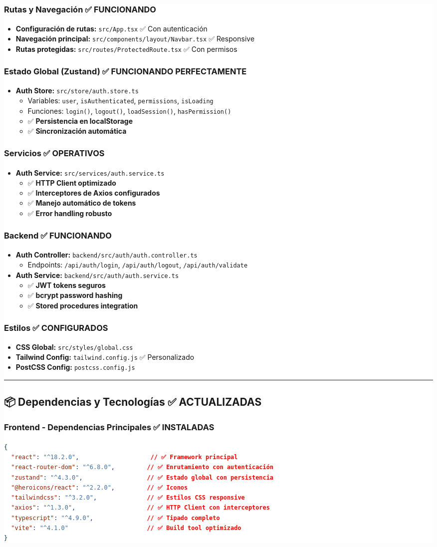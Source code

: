 ### Rutas y Navegación ✅ FUNCIONANDO
- **Configuración de rutas:** `src/App.tsx` ✅ Con autenticación
- **Navegación principal:** `src/components/layout/Navbar.tsx` ✅ Responsive
- **Rutas protegidas:** `src/routes/ProtectedRoute.tsx` ✅ Con permisos

### Estado Global (Zustand) ✅ FUNCIONANDO PERFECTAMENTE
- **Auth Store:** `src/store/auth.store.ts`
  - Variables: `user`, `isAuthenticated`, `permissions`, `isLoading`
  - Funciones: `login()`, `logout()`, `loadSession()`, `hasPermission()`
  - ✅ **Persistencia en localStorage**
  - ✅ **Sincronización automática**

### Servicios ✅ OPERATIVOS  
- **Auth Service:** `src/services/auth.service.ts`
  - ✅ **HTTP Client optimizado**
  - ✅ **Interceptores de Axios configurados**
  - ✅ **Manejo automático de tokens**
  - ✅ **Error handling robusto**

### Backend ✅ FUNCIONANDO
- **Auth Controller:** `backend/src/auth/auth.controller.ts`
  - Endpoints: `/api/auth/login`, `/api/auth/logout`, `/api/auth/validate`
- **Auth Service:** `backend/src/auth/auth.service.ts`
  - ✅ **JWT tokens seguros**
  - ✅ **bcrypt password hashing**
  - ✅ **Stored procedures integration**

### Estilos ✅ CONFIGURADOS
- **CSS Global:** `src/styles/global.css`
- **Tailwind Config:** `tailwind.config.js` ✅ Personalizado
- **PostCSS Config:** `postcss.config.js`

---

## 📦 Dependencias y Tecnologías ✅ ACTUALIZADAS

### Frontend - Dependencias Principales ✅ INSTALADAS
```json
{
  "react": "^18.2.0",                    // ✅ Framework principal
  "react-router-dom": "^6.8.0",         // ✅ Enrutamiento con autenticación
  "zustand": "^4.3.0",                  // ✅ Estado global con persistencia
  "@heroicons/react": "^2.2.0",         // ✅ Iconos
  "tailwindcss": "^3.2.0",              // ✅ Estilos CSS responsive
  "axios": "^1.3.0",                    // ✅ HTTP Client con interceptores
  "typescript": "^4.9.0",               // ✅ Tipado completo
  "vite": "^4.1.0"                      // ✅ Build tool optimizado
}
```
